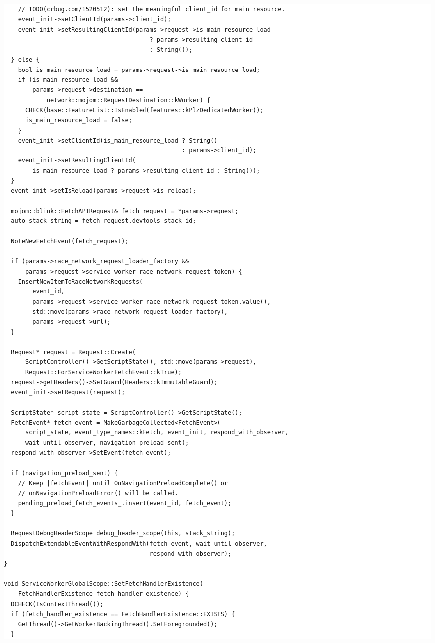 ```
    // TODO(crbug.com/1520512): set the meaningful client_id for main resource.
    event_init->setClientId(params->client_id);
    event_init->setResultingClientId(params->request->is_main_resource_load
                                         ? params->resulting_client_id
                                         : String());
  } else {
    bool is_main_resource_load = params->request->is_main_resource_load;
    if (is_main_resource_load &&
        params->request->destination ==
            network::mojom::RequestDestination::kWorker) {
      CHECK(base::FeatureList::IsEnabled(features::kPlzDedicatedWorker));
      is_main_resource_load = false;
    }
    event_init->setClientId(is_main_resource_load ? String()
                                                  : params->client_id);
    event_init->setResultingClientId(
        is_main_resource_load ? params->resulting_client_id : String());
  }
  event_init->setIsReload(params->request->is_reload);

  mojom::blink::FetchAPIRequest& fetch_request = *params->request;
  auto stack_string = fetch_request.devtools_stack_id;

  NoteNewFetchEvent(fetch_request);

  if (params->race_network_request_loader_factory &&
      params->request->service_worker_race_network_request_token) {
    InsertNewItemToRaceNetworkRequests(
        event_id,
        params->request->service_worker_race_network_request_token.value(),
        std::move(params->race_network_request_loader_factory),
        params->request->url);
  }

  Request* request = Request::Create(
      ScriptController()->GetScriptState(), std::move(params->request),
      Request::ForServiceWorkerFetchEvent::kTrue);
  request->getHeaders()->SetGuard(Headers::kImmutableGuard);
  event_init->setRequest(request);

  ScriptState* script_state = ScriptController()->GetScriptState();
  FetchEvent* fetch_event = MakeGarbageCollected<FetchEvent>(
      script_state, event_type_names::kFetch, event_init, respond_with_observer,
      wait_until_observer, navigation_preload_sent);
  respond_with_observer->SetEvent(fetch_event);

  if (navigation_preload_sent) {
    // Keep |fetchEvent| until OnNavigationPreloadComplete() or
    // onNavigationPreloadError() will be called.
    pending_preload_fetch_events_.insert(event_id, fetch_event);
  }

  RequestDebugHeaderScope debug_header_scope(this, stack_string);
  DispatchExtendableEventWithRespondWith(fetch_event, wait_until_observer,
                                         respond_with_observer);
}

void ServiceWorkerGlobalScope::SetFetchHandlerExistence(
    FetchHandlerExistence fetch_handler_existence) {
  DCHECK(IsContextThread());
  if (fetch_handler_existence == FetchHandlerExistence::EXISTS) {
    GetThread()->GetWorkerBackingThread().SetForegrounded();
  }
```